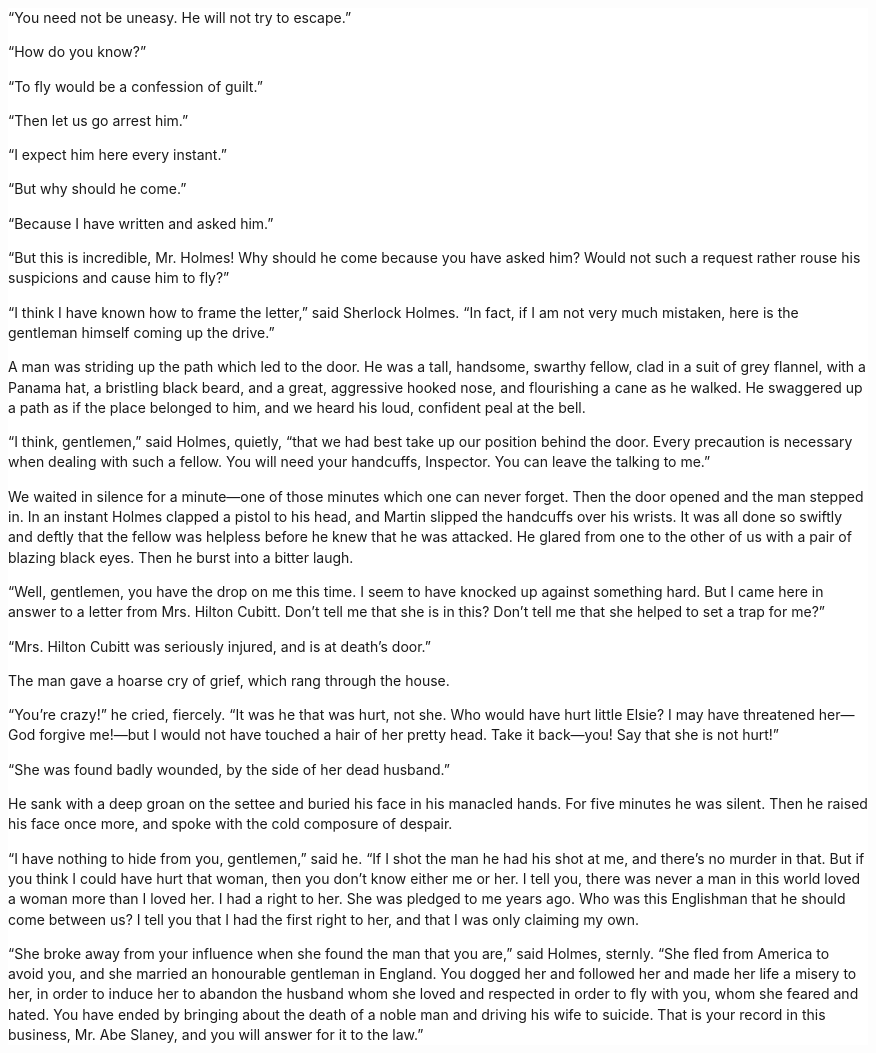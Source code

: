 “You need not be uneasy. He will not try to escape.”

“How do you know?”

“To fly would be a confession of guilt.”

“Then let us go arrest him.”

“I expect him here every instant.”

“But why should he come.”

“Because I have written and asked him.”

“But this is incredible, Mr. Holmes! Why should he come because you have asked him? Would not such a request rather rouse his suspicions and cause him to fly?”

“I think I have known how to frame the letter,” said Sherlock Holmes. “In fact, if I am not very much mistaken, here is the gentleman himself coming up the drive.”

A man was striding up the path which led to the door. He was a tall, handsome, swarthy fellow, clad in a suit of grey flannel, with a Panama hat, a bristling black beard, and a great, aggressive hooked nose, and flourishing a cane as he walked. He swaggered up a path as if the place belonged to him, and we heard his loud, confident peal at the bell.

“I think, gentlemen,” said Holmes, quietly, “that we had best take up our position behind the door. Every precaution is necessary when dealing with such a fellow. You will need your handcuffs, Inspector. You can leave the talking to me.”

We waited in silence for a minute—one of those minutes which one can never forget. Then the door opened and the man stepped in. In an instant Holmes clapped a pistol to his head, and Martin slipped the handcuffs over his wrists. It was all done so swiftly and deftly that the fellow was helpless before he knew that he was attacked. He glared from one to the other of us with a pair of blazing black eyes. Then he burst into a bitter laugh.

“Well, gentlemen, you have the drop on me this time. I seem to have knocked up against something hard. But I came here in answer to a letter from Mrs. Hilton Cubitt. Don’t tell me that she is in this? Don’t tell me that she helped to set a trap for me?”

“Mrs. Hilton Cubitt was seriously injured, and is at death’s door.”

The man gave a hoarse cry of grief, which rang through the house.

“You’re crazy!” he cried, fiercely. “It was he that was hurt, not she. Who would have hurt little Elsie? I may have threatened her—God forgive me!—but I would not have touched a hair of her pretty head. Take it back—you! Say that she is not hurt!”

“She was found badly wounded, by the side of her dead husband.”

He sank with a deep groan on the settee and buried his face in his manacled hands. For five minutes he was silent. Then he raised his face once more, and spoke with the cold composure of despair.

“I have nothing to hide from you, gentlemen,” said he. “If I shot the man he had his shot at me, and there’s no murder in that. But if you think I could have hurt that woman, then you don’t know either me or her. I tell you, there was never a man in this world loved a woman more than I loved her. I had a right to her. She was pledged to me years ago. Who was this Englishman that he should come between us? I tell you that I had the first right to her, and that I was only claiming my own.

“She broke away from your influence when she found the man that you are,” said Holmes, sternly. “She fled from America to avoid you, and she married an honourable gentleman in England. You dogged her and followed her and made her life a misery to her, in order to induce her to abandon the husband whom she loved and respected in order to fly with you, whom she feared and hated. You have ended by bringing about the death of a noble man and driving his wife to suicide. That is your record in this business, Mr. Abe Slaney, and you will answer for it to the law.”
